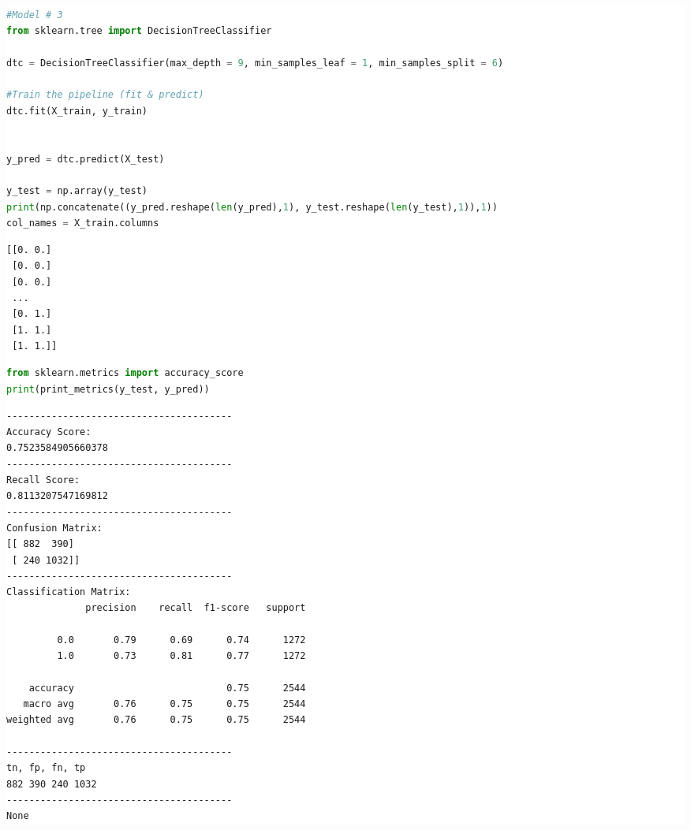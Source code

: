 
```python
#Model # 3
from sklearn.tree import DecisionTreeClassifier

dtc = DecisionTreeClassifier(max_depth = 9, min_samples_leaf = 1, min_samples_split = 6)

#Train the pipeline (fit & predict)
dtc.fit(X_train, y_train)


y_pred = dtc.predict(X_test)

y_test = np.array(y_test)
print(np.concatenate((y_pred.reshape(len(y_pred),1), y_test.reshape(len(y_test),1)),1))
col_names = X_train.columns
```

    [[0. 0.]
     [0. 0.]
     [0. 0.]
     ...
     [0. 1.]
     [1. 1.]
     [1. 1.]]



```python
from sklearn.metrics import accuracy_score
print(print_metrics(y_test, y_pred))
```

    ----------------------------------------
    Accuracy Score:
    0.7523584905660378
    ----------------------------------------
    Recall Score:
    0.8113207547169812
    ----------------------------------------
    Confusion Matrix:
    [[ 882  390]
     [ 240 1032]]
    ----------------------------------------
    Classification Matrix:
                  precision    recall  f1-score   support
    
             0.0       0.79      0.69      0.74      1272
             1.0       0.73      0.81      0.77      1272
    
        accuracy                           0.75      2544
       macro avg       0.76      0.75      0.75      2544
    weighted avg       0.76      0.75      0.75      2544
    
    ----------------------------------------
    tn, fp, fn, tp
    882 390 240 1032
    ----------------------------------------
    None
